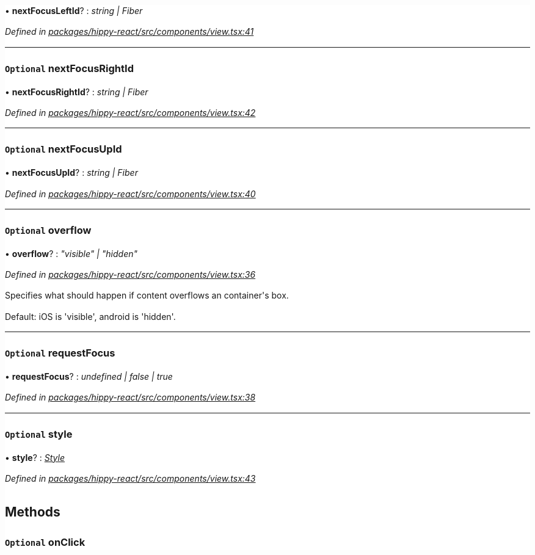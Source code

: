 • **nextFocusLeftId**? : *string | Fiber*

*Defined in [packages/hippy-react/src/components/view.tsx:41](https://github.com/jeromehan/Hippy/blob/6216275/packages/hippy-react/src/components/view.tsx#L41)*

___

### `Optional` nextFocusRightId

• **nextFocusRightId**? : *string | Fiber*

*Defined in [packages/hippy-react/src/components/view.tsx:42](https://github.com/jeromehan/Hippy/blob/6216275/packages/hippy-react/src/components/view.tsx#L42)*

___

### `Optional` nextFocusUpId

• **nextFocusUpId**? : *string | Fiber*

*Defined in [packages/hippy-react/src/components/view.tsx:40](https://github.com/jeromehan/Hippy/blob/6216275/packages/hippy-react/src/components/view.tsx#L40)*

___

### `Optional` overflow

• **overflow**? : *"visible" | "hidden"*

*Defined in [packages/hippy-react/src/components/view.tsx:36](https://github.com/jeromehan/Hippy/blob/6216275/packages/hippy-react/src/components/view.tsx#L36)*

Specifies what should happen if content overflows an container's box.

Default: iOS is 'visible', android is 'hidden'.

___

### `Optional` requestFocus

• **requestFocus**? : *undefined | false | true*

*Defined in [packages/hippy-react/src/components/view.tsx:38](https://github.com/jeromehan/Hippy/blob/6216275/packages/hippy-react/src/components/view.tsx#L38)*

___

### `Optional` style

• **style**? : *[Style](_types_style_.style.md)*

*Defined in [packages/hippy-react/src/components/view.tsx:43](https://github.com/jeromehan/Hippy/blob/6216275/packages/hippy-react/src/components/view.tsx#L43)*

## Methods

### `Optional` onClick
